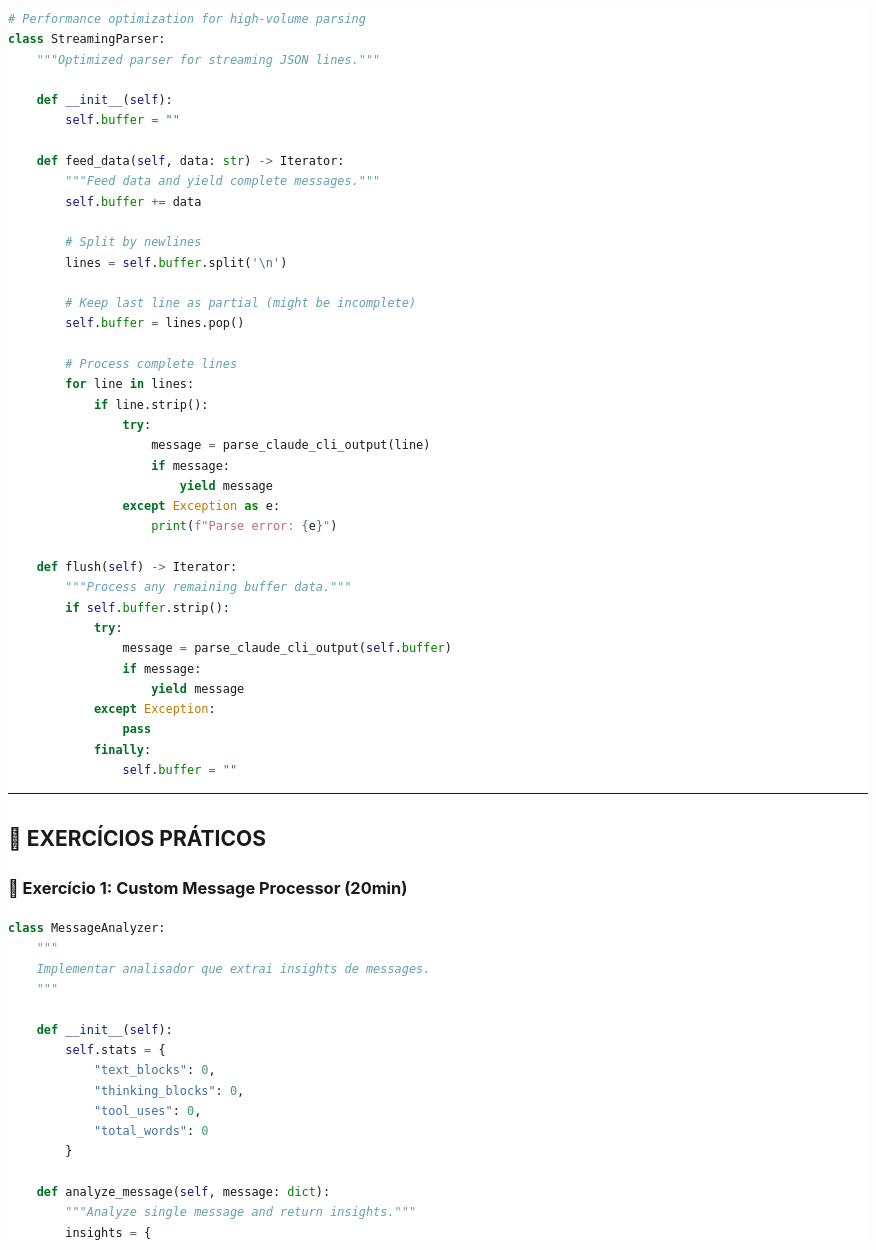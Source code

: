 ```python
# Performance optimization for high-volume parsing
class StreamingParser:
    """Optimized parser for streaming JSON lines."""
    
    def __init__(self):
        self.buffer = ""
        
    def feed_data(self, data: str) -> Iterator:
        """Feed data and yield complete messages."""
        self.buffer += data
        
        # Split by newlines
        lines = self.buffer.split('\n')
        
        # Keep last line as partial (might be incomplete)
        self.buffer = lines.pop()
        
        # Process complete lines
        for line in lines:
            if line.strip():
                try:
                    message = parse_claude_cli_output(line)
                    if message:
                        yield message
                except Exception as e:
                    print(f"Parse error: {e}")
    
    def flush(self) -> Iterator:
        """Process any remaining buffer data."""
        if self.buffer.strip():
            try:
                message = parse_claude_cli_output(self.buffer)
                if message:
                    yield message
            except Exception:
                pass
            finally:
                self.buffer = ""
```

---

## 🧪 **EXERCÍCIOS PRÁTICOS**

### **🎯 Exercício 1: Custom Message Processor (20min)**

```python
class MessageAnalyzer:
    """
    Implementar analisador que extrai insights de messages.
    """
    
    def __init__(self):
        self.stats = {
            "text_blocks": 0,
            "thinking_blocks": 0, 
            "tool_uses": 0,
            "total_words": 0
        }
    
    def analyze_message(self, message: dict):
        """Analyze single message and return insights."""
        insights = {
```